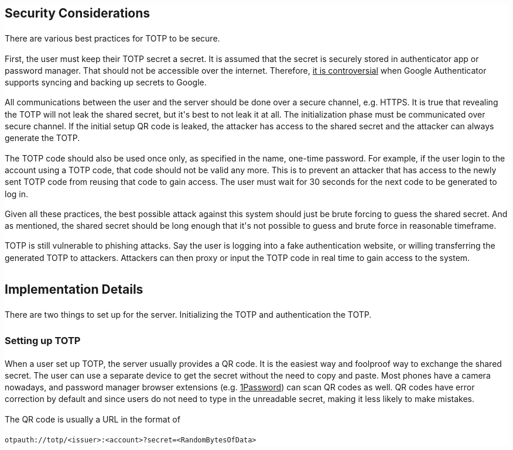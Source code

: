 ## Security Considerations

There are various best practices for TOTP to be secure.

First, the user must keep their TOTP secret a secret. It is assumed that the
secret is securely stored in authenticator app or password manager. That should
not be accessible over the internet. Therefore,
[it is controversial](https://news.ycombinator.com/item?id=35708869) when Google
Authenticator supports syncing and backing up secrets to Google.

All communications between the user and the server should be done over a secure
channel, e.g. HTTPS. It is true that revealing the TOTP will not leak the shared
secret, but it's best to not leak it at all. The initialization phase must be
communicated over secure channel. If the initial setup QR code is leaked, the
attacker has access to the shared secret and the attacker can always generate
the TOTP.

The TOTP code should also be used once only, as specified in the name, one-time
password. For example, if the user login to the account using a TOTP code, that
code should not be valid any more. This is to prevent an attacker that has
access to the newly sent TOTP code from reusing that code to gain access. The
user must wait for 30 seconds for the next code to be generated to log in.

Given all these practices, the best possible attack against this system should
just be brute forcing to guess the shared secret. And as mentioned, the shared
secret should be long enough that it's not possible to guess and brute force in
reasonable timeframe.

TOTP is still vulnerable to phishing attacks. Say the user is logging into a
fake authentication website, or willing transferring the generated TOTP to
attackers. Attackers can then proxy or input the TOTP code in real time to gain
access to the system.

## Implementation Details

There are two things to set up for the server. Initializing the TOTP and
authentication the TOTP.

### Setting up TOTP

When a user set up TOTP, the server usually provides a QR code. It is the
easiest way and foolproof way to exchange the shared secret. The user can use a
separate device to get the secret without the need to copy and paste. Most
phones have a camera nowadays, and password manager browser extensions (e.g.
[1Password](https://support.1password.com/one-time-passwords/)) can scan QR
codes as well. QR codes have error correction by default and since users do not
need to type in the unreadable secret, making it less likely to make mistakes.

The QR code is usually a URL in the format of

```
otpauth://totp/<issuer>:<account>?secret=<RandomBytesOfData>
```
